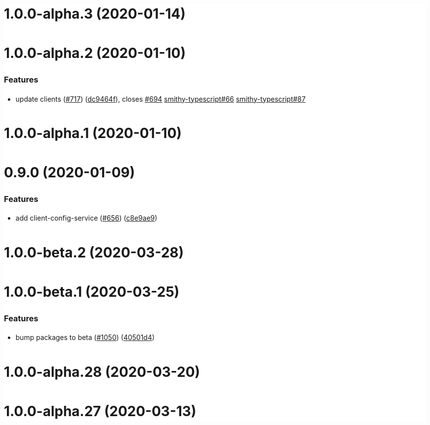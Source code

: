 

# 1.0.0-alpha.3 (2020-01-14)



# 1.0.0-alpha.2 (2020-01-10)


### Features

* update clients ([#717](https://github.com/aws/aws-sdk-js-v3/issues/717)) ([dc9464f](https://github.com/aws/aws-sdk-js-v3/commit/dc9464fb0374a8a3ba5a344f6b8c6aea5c85f2a2)), closes [#694](https://github.com/aws/aws-sdk-js-v3/issues/694) [smithy-typescript#66](https://github.com/smithy-typescript/issues/66) [smithy-typescript#87](https://github.com/smithy-typescript/issues/87)



# 1.0.0-alpha.1 (2020-01-10)



# 0.9.0 (2020-01-09)


### Features

* add client-config-service ([#656](https://github.com/aws/aws-sdk-js-v3/issues/656)) ([c8e9ae9](https://github.com/aws/aws-sdk-js-v3/commit/c8e9ae9c16e0409518b9ab92f6230a0ea0ccf15b))





# 1.0.0-beta.2 (2020-03-28)



# 1.0.0-beta.1 (2020-03-25)


### Features

* bump packages to beta ([#1050](https://github.com/aws/aws-sdk-js-v3/issues/1050)) ([40501d4](https://github.com/aws/aws-sdk-js-v3/commit/40501d4394d04bc1bc91c10136fa48b1d3a67d8f))



# 1.0.0-alpha.28 (2020-03-20)



# 1.0.0-alpha.27 (2020-03-13)
